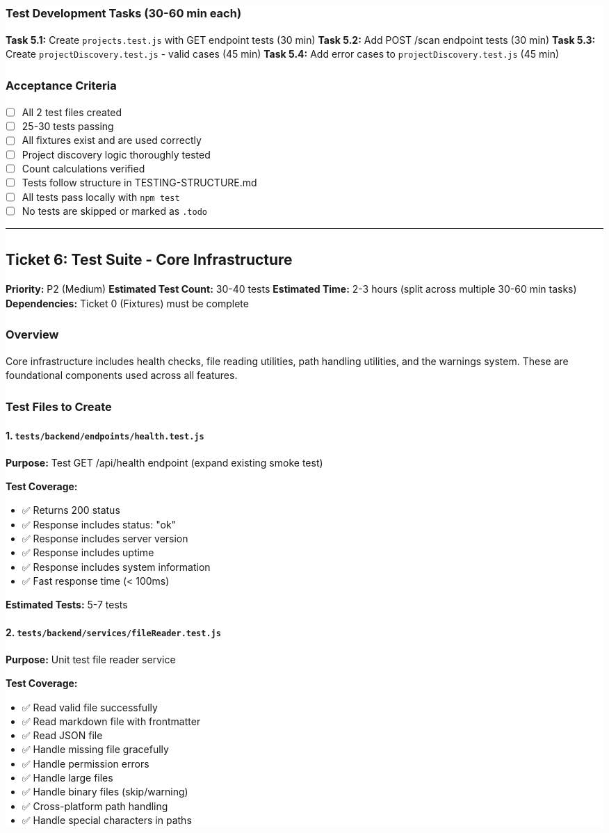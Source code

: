 ### Test Development Tasks (30-60 min each)

**Task 5.1:** Create `projects.test.js` with GET endpoint tests (30 min)
**Task 5.2:** Add POST /scan endpoint tests (30 min)
**Task 5.3:** Create `projectDiscovery.test.js` - valid cases (45 min)
**Task 5.4:** Add error cases to `projectDiscovery.test.js` (45 min)

### Acceptance Criteria

- [ ] All 2 test files created
- [ ] 25-30 tests passing
- [ ] All fixtures exist and are used correctly
- [ ] Project discovery logic thoroughly tested
- [ ] Count calculations verified
- [ ] Tests follow structure in TESTING-STRUCTURE.md
- [ ] All tests pass locally with `npm test`
- [ ] No tests are skipped or marked as `.todo`

---

## Ticket 6: Test Suite - Core Infrastructure

**Priority:** P2 (Medium)
**Estimated Test Count:** 30-40 tests
**Estimated Time:** 2-3 hours (split across multiple 30-60 min tasks)
**Dependencies:** Ticket 0 (Fixtures) must be complete

### Overview

Core infrastructure includes health checks, file reading utilities, path handling utilities, and the warnings system. These are foundational components used across all features.

### Test Files to Create

#### 1. `tests/backend/endpoints/health.test.js`
**Purpose:** Test GET /api/health endpoint (expand existing smoke test)

**Test Coverage:**
- ✅ Returns 200 status
- ✅ Response includes status: "ok"
- ✅ Response includes server version
- ✅ Response includes uptime
- ✅ Response includes system information
- ✅ Fast response time (< 100ms)

**Estimated Tests:** 5-7 tests

#### 2. `tests/backend/services/fileReader.test.js`
**Purpose:** Unit test file reader service

**Test Coverage:**
- ✅ Read valid file successfully
- ✅ Read markdown file with frontmatter
- ✅ Read JSON file
- ✅ Handle missing file gracefully
- ✅ Handle permission errors
- ✅ Handle large files
- ✅ Handle binary files (skip/warning)
- ✅ Cross-platform path handling
- ✅ Handle special characters in paths
